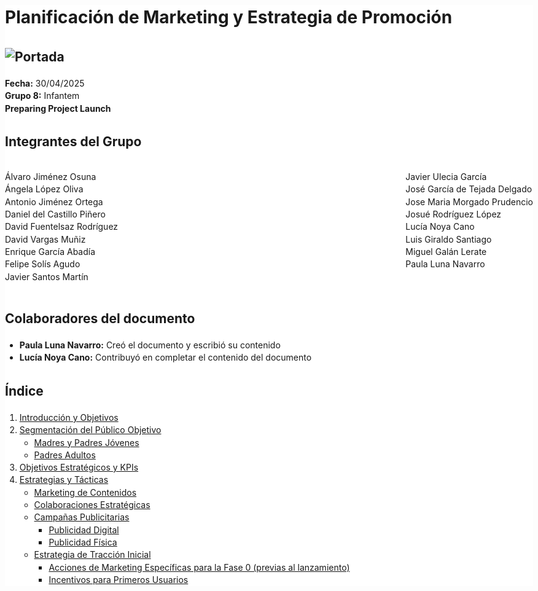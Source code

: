 # Planificación de Marketing y Estrategia de Promoción

![Portada](../../images/Infantem.png)
---
**Fecha:** 30/04/2025  
**Grupo 8:** Infantem  
**Preparing Project Launch**

## Integrantes del Grupo
<div style="display: flex; justify-content: space-between; gap: 2px;">
  <div>
    <ul style="padding-left: 0; list-style: none;">
      <li>Álvaro Jiménez Osuna</li>
      <li>Ángela López Oliva</li>
      <li>Antonio Jiménez Ortega</li>
      <li>Daniel del Castillo Piñero</li>
      <li>David Fuentelsaz Rodríguez</li>
      <li>David Vargas Muñiz</li>
      <li>Enrique García Abadía</li>
      <li>Felipe Solís Agudo</li>
      <li>Javier Santos Martín</li>
    </ul>
  </div>

  <div>
    <ul style="padding-left: 0; list-style: none;">
    <li>Javier Ulecia García</li>
      <li>José García de Tejada Delgado</li>
      <li>Jose Maria Morgado Prudencio</li>
      <li>Josué Rodríguez López</li>
      <li>Lucía Noya Cano</li>
      <li>Luis Giraldo Santiago</li>
      <li>Miguel Galán Lerate</li>
      <li>Paula Luna Navarro</li>
    </ul>
  </div>
</div>

## Colaboradores del documento
- **Paula Luna Navarro:**
Creó el documento y escribió su contenido
- **Lucía Noya Cano:**
Contribuyó en completar el contenido del documento

## Índice

1. [Introducción y Objetivos](#1-introducción-y-objetivos)
2. [Segmentación del Público Objetivo](#2-segmentación-del-público-objetivo)
   - [Madres y Padres Jóvenes](#a-madres-y-padres-jóvenes-20-35-años)
   - [Padres Adultos](#b-padres-adultos-36-49-años)
3. [Objetivos Estratégicos y KPIs](#3-objetivos-estratégicos-y-kpis)
4. [Estrategias y Tácticas](#4-estrategias-y-tácticas)
   - [Marketing de Contenidos](#a-marketing-de-contenidos)
   - [Colaboraciones Estratégicas](#b-colaboraciones-estratégicas)
   - [Campañas Publicitarias](#c-campañas-publicitarias)
     - [Publicidad Digital](#publicidad-digital)
     - [Publicidad Física](#publicidad-física)
   - [Estrategia de Tracción Inicial](#d-estrategia-de-tracción-inicial)
     - [Acciones de Marketing Específicas para la Fase 0 (previas al lanzamiento)](#1-acciones-de-marketing-específicas-para-la-fase-0---previas-al-lanzamiento)
     - [Incentivos para Primeros Usuarios](#2-incentivos-para-primeros-usuarios)
